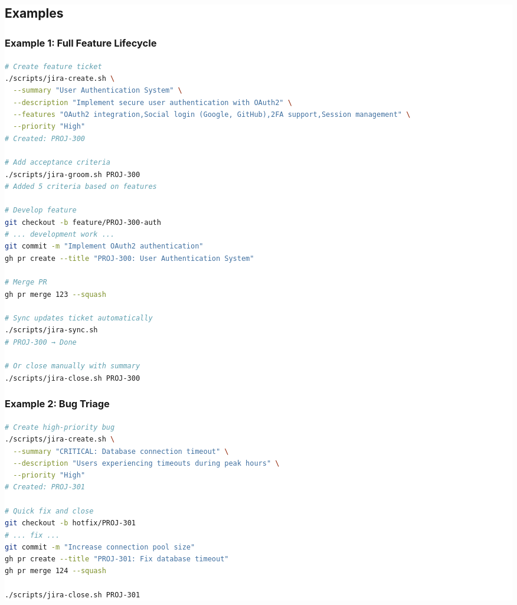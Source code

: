 ## Examples

### Example 1: Full Feature Lifecycle

```bash
# Create feature ticket
./scripts/jira-create.sh \
  --summary "User Authentication System" \
  --description "Implement secure user authentication with OAuth2" \
  --features "OAuth2 integration,Social login (Google, GitHub),2FA support,Session management" \
  --priority "High"
# Created: PROJ-300

# Add acceptance criteria
./scripts/jira-groom.sh PROJ-300
# Added 5 criteria based on features

# Develop feature
git checkout -b feature/PROJ-300-auth
# ... development work ...
git commit -m "Implement OAuth2 authentication"
gh pr create --title "PROJ-300: User Authentication System"

# Merge PR
gh pr merge 123 --squash

# Sync updates ticket automatically
./scripts/jira-sync.sh
# PROJ-300 → Done

# Or close manually with summary
./scripts/jira-close.sh PROJ-300
```

### Example 2: Bug Triage

```bash
# Create high-priority bug
./scripts/jira-create.sh \
  --summary "CRITICAL: Database connection timeout" \
  --description "Users experiencing timeouts during peak hours" \
  --priority "High"
# Created: PROJ-301

# Quick fix and close
git checkout -b hotfix/PROJ-301
# ... fix ...
git commit -m "Increase connection pool size"
gh pr create --title "PROJ-301: Fix database timeout"
gh pr merge 124 --squash

./scripts/jira-close.sh PROJ-301
```
